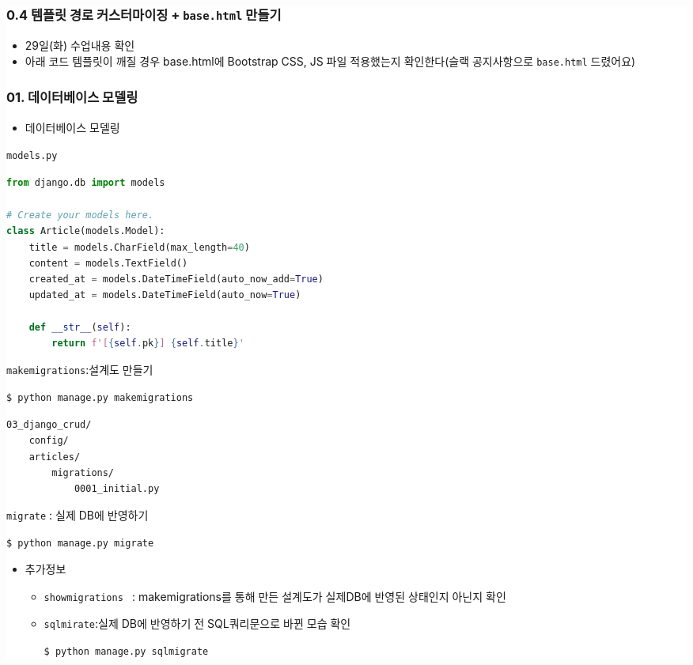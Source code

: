 



### 0.4 템플릿 경로 커스터마이징 + `base.html` 만들기

- 29일(화) 수업내용 확인
- 아래 코드 템플릿이 깨질 경우 base.html에 Bootstrap CSS, JS 파일 적용했는지 확인한다(슬랙 공지사항으로 `base.html` 드렸어요)

### 01. 데이터베이스 모델링

- 데이터베이스 모델링

`models.py`

```python
from django.db import models

# Create your models here.
class Article(models.Model):
    title = models.CharField(max_length=40)
    content = models.TextField()
    created_at = models.DateTimeField(auto_now_add=True)
    updated_at = models.DateTimeField(auto_now=True)

    def __str__(self):
        return f'[{self.pk}] {self.title}'
```

`makemigrations`:설계도 만들기

```bash
$ python manage.py makemigrations
```

```
03_django_crud/
	config/
    articles/
    	migrations/
        	0001_initial.py
```

`migrate` : 실제 DB에 반영하기

```bash
$ python manage.py migrate
```

- 추가정보

  - `showmigrations ` :  makemigrations를 통해 만든 설계도가 실제DB에 반영된 상태인지 아닌지 확인

  - `sqlmirate`:실제 DB에 반영하기 전 SQL쿼리문으로 바뀐 모습 확인

    ```bash
    $ python manage.py sqlmigrate
    ```

    